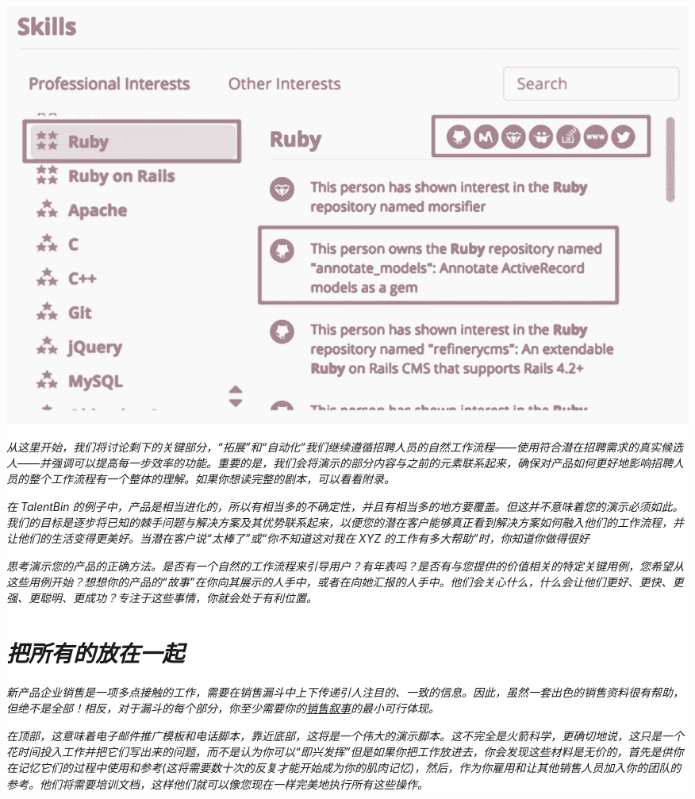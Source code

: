 *![](img/13672c0d4a89b93cfbed741f552c3c28.png)*

*从这里开始，我们将讨论剩下的关键部分，“拓展”和“自动化”我们继续遵循招聘人员的自然工作流程——使用符合潜在招聘需求的真实候选人——并强调可以提高每一步效率的功能。重要的是，我们会将演示的部分内容与之前的元素联系起来，确保对产品如何更好地影响招聘人员的整个工作流程有一个整体的理解。如果你想读完整的剧本，可以看看附录。*

*在 TalentBin 的例子中，产品是相当进化的，所以有相当多的不确定性，并且有相当多的地方要覆盖。但这并不意味着您的演示必须如此。我们的目标是逐步将已知的棘手问题与解决方案及其优势联系起来，以便您的潜在客户能够真正看到解决方案如何融入他们的工作流程，并让他们的生活变得更美好。当潜在客户说“太棒了”或“你不知道这对我在 XYZ 的工作有多大帮助”时，你知道你做得很好*

*思考演示您的产品的正确方法。是否有一个自然的工作流程来引导用户？有年表吗？是否有与您提供的价值相关的特定关键用例，您希望从这些用例开始？想想你的产品的“故事”在你向其展示的人手中，或者在向她汇报的人手中。他们会关心什么，什么会让他们更好、更快、更强、更聪明、更成功？专注于这些事情，你就会处于有利位置。*

# *把所有的放在一起*

*新产品企业销售是一项多点接触的工作，需要在销售漏斗中上下传递引人注目的、一致的信息。因此，虽然一套出色的销售资料很有帮助，但绝不是全部！相反，对于漏斗的每个部分，你至少需要你的[销售叙事](http://firstround.com/review/To-Build-An-Amazing-Sales-Team-Start-Here-First/ "null")的最小可行体现。*

*在顶部，这意味着电子邮件推广模板和电话脚本，靠近底部，这将是一个伟大的演示脚本。这不完全是火箭科学，更确切地说，这只是一个花时间投入工作并把它们写出来的问题，而不是认为你可以“即兴发挥”但是如果你把工作放进去，你会发现这些材料是无价的，首先是供你在记忆它们的过程中使用和参考(这将需要数十次的反复才能开始成为你的肌肉记忆)，然后，作为你雇用和让其他销售人员加入你的团队的参考。他们将需要培训文档，这样他们就可以像您现在一样完美地执行所有这些操作。*
